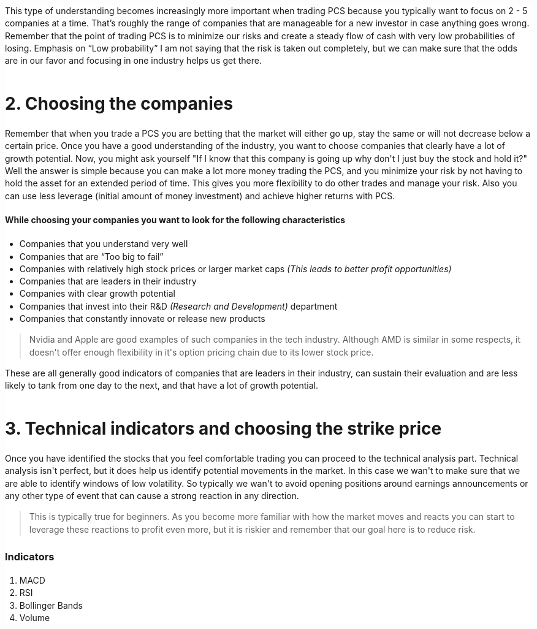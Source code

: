This type of understanding becomes increasingly more important when trading PCS because you typically want to focus on 2 - 5 companies at a time. That’s roughly the range of companies that are manageable for a new investor in case anything goes wrong. Remember that the point of trading PCS is to minimize our risks and create a steady flow of cash with very low probabilities of losing. Emphasis on “Low probability” I am not saying that the risk is taken out completely, but we can make sure that the odds are in our favor and focusing in one industry helps us get there. 
 
# 2. Choosing the companies
 
Remember that when you trade a PCS you are betting that the market will either go up, stay the same or will not decrease below a certain price. Once you have a good understanding of the industry, you want to choose companies that clearly have a lot of growth potential. Now, you might ask yourself "If I know that this company is going up why don't I just buy the stock and hold it?" Well the answer is simple because you can make a lot more money trading the PCS, and you minimize your risk by not having to hold the asset for an extended period of time. This gives you more flexibility to do other trades and manage your risk. Also you can use less leverage (initial amount of money investment) and achieve higher returns with PCS.
 
#### While choosing your companies you want to look for the following characteristics
 
- Companies that you understand very well
- Companies that are “Too big to fail”
- Companies with relatively high stock prices or larger market caps *(This leads to better profit opportunities)*
- Companies that are leaders in their industry
- Companies with clear growth potential
- Companies that invest into their R&D *(Research and Development)* department
- Companies that constantly innovate or release new products
 
> Nvidia and Apple are good examples of such companies in the tech industry. Although AMD is similar in some respects, it doesn't offer enough flexibility in it's option pricing chain due to its lower stock price. 
 
These are all generally good indicators of companies that are leaders in their industry, can sustain their evaluation and are less likely to tank from one day to the next, and that have a lot of growth potential.
 
# 3. Technical indicators and choosing the strike price
 
Once you have identified the stocks that you feel comfortable trading you can proceed to the technical analysis part. Technical analysis isn't perfect, but it does help us identify potential movements in the market. In this case we wan't to make sure that we are able to identify windows of low volatility. So typically we wan't to avoid opening positions around earnings announcements or any other type of event that can cause a strong reaction in any direction.
 
>This is typically true for beginners. As you become more familiar with how the market moves and reacts you can start to leverage these reactions to profit even more, but it is riskier and remember that our goal here is to reduce risk.
 
### Indicators
1. MACD
2. RSI
3. Bollinger Bands
4. Volume
 